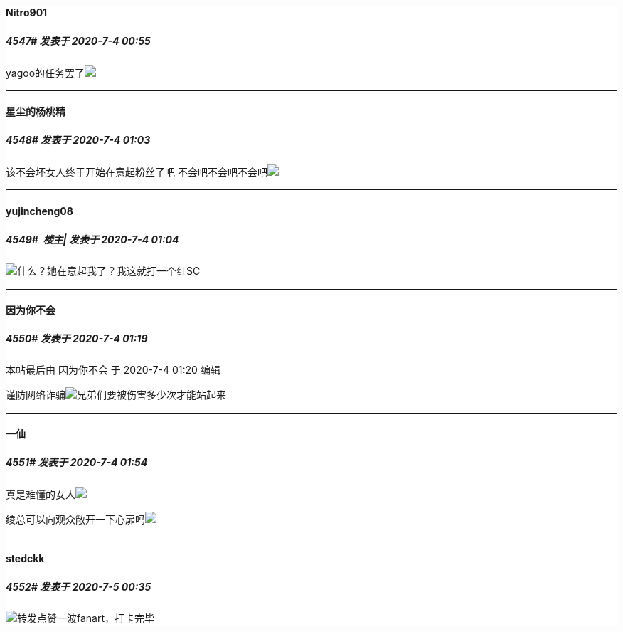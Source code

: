 ####  Nitro901  
##### 4547#       发表于 2020-7-4 00:55


yagoo的任务罢了<img src="https://static.saraba1st.com/image/smiley/face2017/067.png" referrerpolicy="no-referrer">


*****

####  星尘的杨桃精  
##### 4548#       发表于 2020-7-4 01:03


该不会坏女人终于开始在意起粉丝了吧 不会吧不会吧不会吧<img src="https://static.saraba1st.com/image/smiley/face2017/067.png" referrerpolicy="no-referrer">


*****

####  yujincheng08  
##### 4549#         楼主| 发表于 2020-7-4 01:04


<img src="https://static.saraba1st.com/image/smiley/face2017/074.png" referrerpolicy="no-referrer">什么？她在意起我了？我这就打一个红SC


*****

####  因为你不会  
##### 4550#       发表于 2020-7-4 01:19


 本帖最后由 因为你不会 于 2020-7-4 01:20 编辑 

谨防网络诈骗<img src="https://static.saraba1st.com/image/smiley/face2017/067.png" referrerpolicy="no-referrer">兄弟们要被伤害多少次才能站起来


*****

####  一仙  
##### 4551#       发表于 2020-7-4 01:54


真是难懂的女人<img src="https://static.saraba1st.com/image/smiley/face2017/067.png" referrerpolicy="no-referrer">

绫总可以向观众敞开一下心扉吗<img src="https://static.saraba1st.com/image/smiley/face2017/143.png" referrerpolicy="no-referrer">


*****

####  stedckk  
##### 4552#       发表于 2020-7-5 00:35


<img src="https://static.saraba1st.com/image/smiley/face2017/037.png" referrerpolicy="no-referrer">转发点赞一波fanart，打卡完毕

